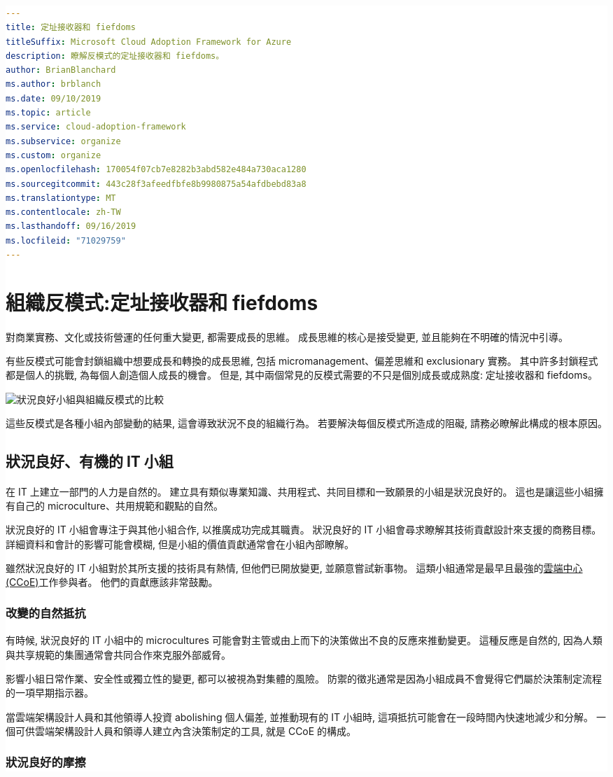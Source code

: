 ```yaml
---
title: 定址接收器和 fiefdoms
titleSuffix: Microsoft Cloud Adoption Framework for Azure
description: 瞭解反模式的定址接收器和 fiefdoms。
author: BrianBlanchard
ms.author: brblanch
ms.date: 09/10/2019
ms.topic: article
ms.service: cloud-adoption-framework
ms.subservice: organize
ms.custom: organize
ms.openlocfilehash: 170054f07cb7e8282b3abd582e484a730aca1280
ms.sourcegitcommit: 443c28f3afeedfbfe8b9980875a54afdbebd83a8
ms.translationtype: MT
ms.contentlocale: zh-TW
ms.lasthandoff: 09/16/2019
ms.locfileid: "71029759"
---
```

# <a name="organizational-antipatterns-silos-and-fiefdoms"></a>組織反模式:定址接收器和 fiefdoms

對商業實務、文化或技術營運的任何重大變更, 都需要成長的思維。 成長思維的核心是接受變更, 並且能夠在不明確的情況中引導。

有些反模式可能會封鎖組織中想要成長和轉換的成長思維, 包括 micromanagement、偏差思維和 exclusionary 實務。 其中許多封鎖程式都是個人的挑戰, 為每個人創造個人成長的機會。 但是, 其中兩個常見的反模式需要的不只是個別成長或成熟度: 定址接收器和 fiefdoms。

![狀況良好小組與組織反模式的比較](../_images/ready/fiefdom-and-silo.png)

這些反模式是各種小組內部變動的結果, 這會導致狀況不良的組織行為。 若要解決每個反模式所造成的阻礙, 請務必瞭解此構成的根本原因。

## <a name="healthy-organic-it-teams"></a>狀況良好、有機的 IT 小組

在 IT 上建立一部門的人力是自然的。 建立具有類似專業知識、共用程式、共同目標和一致願景的小組是狀況良好的。 這也是讓這些小組擁有自己的 microculture、共用規範和觀點的自然。

狀況良好的 IT 小組會專注于與其他小組合作, 以推廣成功完成其職責。 狀況良好的 IT 小組會尋求瞭解其技術貢獻設計來支援的商務目標。 詳細資料和會計的影響可能會模糊, 但是小組的價值貢獻通常會在小組內部瞭解。

雖然狀況良好的 IT 小組對於其所支援的技術具有熱情, 但他們已開放變更, 並願意嘗試新事物。 這類小組通常是最早且最強的[雲端中心 (CCoE)](./cloud-center-of-excellence.md)工作參與者。 他們的貢獻應該非常鼓勵。

### <a name="natural-resistance-to-change"></a>改變的自然抵抗

有時候, 狀況良好的 IT 小組中的 microcultures 可能會對主管或由上而下的決策做出不良的反應來推動變更。 這種反應是自然的, 因為人類與共享規範的集團通常會共同合作來克服外部威脅。

影響小組日常作業、安全性或獨立性的變更, 都可以被視為對集體的風險。 防禦的徵兆通常是因為小組成員不會覺得它們屬於決策制定流程的一項早期指示器。

當雲端架構設計人員和其他領導人投資 abolishing 個人偏差, 並推動現有的 IT 小組時, 這項抵抗可能會在一段時間內快速地減少和分解。 一個可供雲端架構設計人員和領導人建立內含決策制定的工具, 就是 CCoE 的構成。

### <a name="healthy-friction"></a>狀況良好的摩擦
